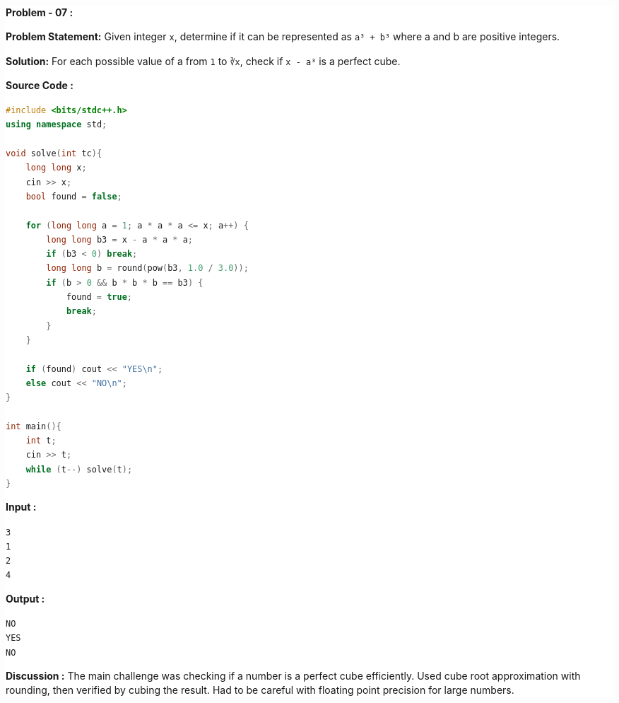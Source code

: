 
**Problem - 07 :**

**Problem Statement:** Given integer `x`, determine if it can be represented as `a³ + b³` where a and b are positive integers.

**Solution:** For each possible value of a from `1` to `∛x`, check if `x - a³` is a perfect cube.

**Source Code :**
```cpp
#include <bits/stdc++.h>
using namespace std;

void solve(int tc){
    long long x;
    cin >> x;
    bool found = false;

    for (long long a = 1; a * a * a <= x; a++) {
        long long b3 = x - a * a * a;
        if (b3 < 0) break;
        long long b = round(pow(b3, 1.0 / 3.0));
        if (b > 0 && b * b * b == b3) {
            found = true;
            break;
        }
    }

	if (found) cout << "YES\n";
	else cout << "NO\n";
}

int main(){
	int t; 
    cin >> t;
    while (t--) solve(t);
}
```
**Input :**
```
3
1
2
4
```
**Output :**
```
NO
YES
NO
```
**Discussion :** The main challenge was checking if a number is a perfect cube efficiently. Used cube root approximation with rounding, then verified by cubing the result. Had to be careful with floating point precision for large numbers.